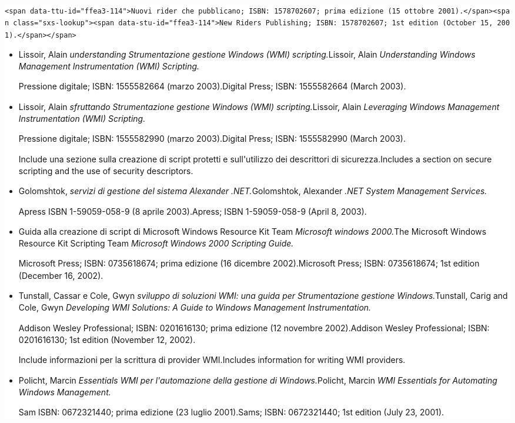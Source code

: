    <span data-ttu-id="ffea3-114">Nuovi rider che pubblicano; ISBN: 1578702607; prima edizione (15 ottobre 2001).</span><span class="sxs-lookup"><span data-stu-id="ffea3-114">New Riders Publishing; ISBN: 1578702607; 1st edition (October 15, 2001).</span></span>

-   <span data-ttu-id="ffea3-115">Lissoir, Alain *understanding Strumentazione gestione Windows (WMI) scripting.*</span><span class="sxs-lookup"><span data-stu-id="ffea3-115">Lissoir, Alain *Understanding Windows Management Instrumentation (WMI) Scripting.*</span></span>

    <span data-ttu-id="ffea3-116">Pressione digitale; ISBN: 1555582664 (marzo 2003).</span><span class="sxs-lookup"><span data-stu-id="ffea3-116">Digital Press; ISBN: 1555582664 (March 2003).</span></span>

-   <span data-ttu-id="ffea3-117">Lissoir, Alain *sfruttando Strumentazione gestione Windows (WMI) scripting.*</span><span class="sxs-lookup"><span data-stu-id="ffea3-117">Lissoir, Alain *Leveraging Windows Management Instrumentation (WMI) Scripting.*</span></span>

    <span data-ttu-id="ffea3-118">Pressione digitale; ISBN: 1555582990 (marzo 2003).</span><span class="sxs-lookup"><span data-stu-id="ffea3-118">Digital Press; ISBN: 1555582990 (March 2003).</span></span>

    <span data-ttu-id="ffea3-119">Include una sezione sulla creazione di script protetti e sull'utilizzo dei descrittori di sicurezza.</span><span class="sxs-lookup"><span data-stu-id="ffea3-119">Includes a section on secure scripting and the use of security descriptors.</span></span>

-   <span data-ttu-id="ffea3-120">Golomshtok, *servizi di gestione del sistema Alexander .NET.*</span><span class="sxs-lookup"><span data-stu-id="ffea3-120">Golomshtok, Alexander *.NET System Management Services.*</span></span>

    <span data-ttu-id="ffea3-121">Apress ISBN 1-59059-058-9 (8 aprile 2003).</span><span class="sxs-lookup"><span data-stu-id="ffea3-121">Apress; ISBN 1-59059-058-9 (April 8, 2003).</span></span>

-   <span data-ttu-id="ffea3-122">Guida alla creazione di script di Microsoft Windows Resource Kit Team *Microsoft windows 2000.*</span><span class="sxs-lookup"><span data-stu-id="ffea3-122">The Microsoft Windows Resource Kit Scripting Team *Microsoft Windows 2000 Scripting Guide.*</span></span>

    <span data-ttu-id="ffea3-123">Microsoft Press; ISBN: 0735618674; prima edizione (16 dicembre 2002).</span><span class="sxs-lookup"><span data-stu-id="ffea3-123">Microsoft Press; ISBN: 0735618674; 1st edition (December 16, 2002).</span></span>

-   <span data-ttu-id="ffea3-124">Tunstall, Cassar e Cole, Gwyn *sviluppo di soluzioni WMI: una guida per Strumentazione gestione Windows.*</span><span class="sxs-lookup"><span data-stu-id="ffea3-124">Tunstall, Carig and Cole, Gwyn *Developing WMI Solutions: A Guide to Windows Management Instrumentation.*</span></span>

    <span data-ttu-id="ffea3-125">Addison Wesley Professional; ISBN: 0201616130; prima edizione (12 novembre 2002).</span><span class="sxs-lookup"><span data-stu-id="ffea3-125">Addison Wesley Professional; ISBN: 0201616130; 1st edition (November 12, 2002).</span></span>

    <span data-ttu-id="ffea3-126">Include informazioni per la scrittura di provider WMI.</span><span class="sxs-lookup"><span data-stu-id="ffea3-126">Includes information for writing WMI providers.</span></span>

-   <span data-ttu-id="ffea3-127">Policht, Marcin *Essentials WMI per l'automazione della gestione di Windows.*</span><span class="sxs-lookup"><span data-stu-id="ffea3-127">Policht, Marcin *WMI Essentials for Automating Windows Management.*</span></span>

    <span data-ttu-id="ffea3-128">Sam ISBN: 0672321440; prima edizione (23 luglio 2001).</span><span class="sxs-lookup"><span data-stu-id="ffea3-128">Sams; ISBN: 0672321440; 1st edition (July 23, 2001).</span></span>
